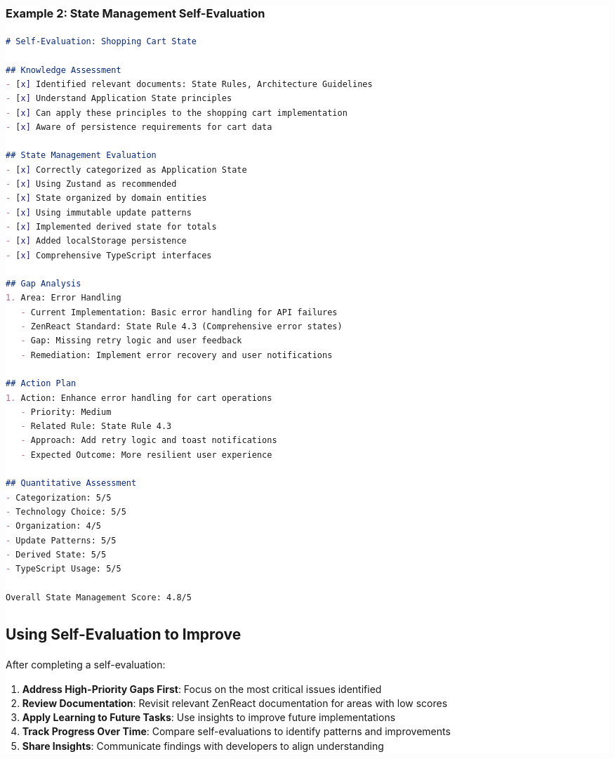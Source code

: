 
### Example 2: State Management Self-Evaluation

```markdown
# Self-Evaluation: Shopping Cart State

## Knowledge Assessment
- [x] Identified relevant documents: State Rules, Architecture Guidelines
- [x] Understand Application State principles
- [x] Can apply these principles to the shopping cart implementation
- [x] Aware of persistence requirements for cart data

## State Management Evaluation
- [x] Correctly categorized as Application State
- [x] Using Zustand as recommended
- [x] State organized by domain entities
- [x] Using immutable update patterns
- [x] Implemented derived state for totals
- [x] Added localStorage persistence
- [x] Comprehensive TypeScript interfaces

## Gap Analysis
1. Area: Error Handling
   - Current Implementation: Basic error handling for API failures
   - ZenReact Standard: State Rule 4.3 (Comprehensive error states)
   - Gap: Missing retry logic and user feedback
   - Remediation: Implement error recovery and user notifications

## Action Plan
1. Action: Enhance error handling for cart operations
   - Priority: Medium
   - Related Rule: State Rule 4.3
   - Approach: Add retry logic and toast notifications
   - Expected Outcome: More resilient user experience

## Quantitative Assessment
- Categorization: 5/5
- Technology Choice: 5/5
- Organization: 4/5
- Update Patterns: 5/5
- Derived State: 5/5
- TypeScript Usage: 5/5

Overall State Management Score: 4.8/5
```

## Using Self-Evaluation to Improve

After completing a self-evaluation:

1. **Address High-Priority Gaps First**: Focus on the most critical issues identified
2. **Review Documentation**: Revisit relevant ZenReact documentation for areas with low scores
3. **Apply Learning to Future Tasks**: Use insights to improve future implementations
4. **Track Progress Over Time**: Compare self-evaluations to identify patterns and improvements
5. **Share Insights**: Communicate findings with developers to align understanding
